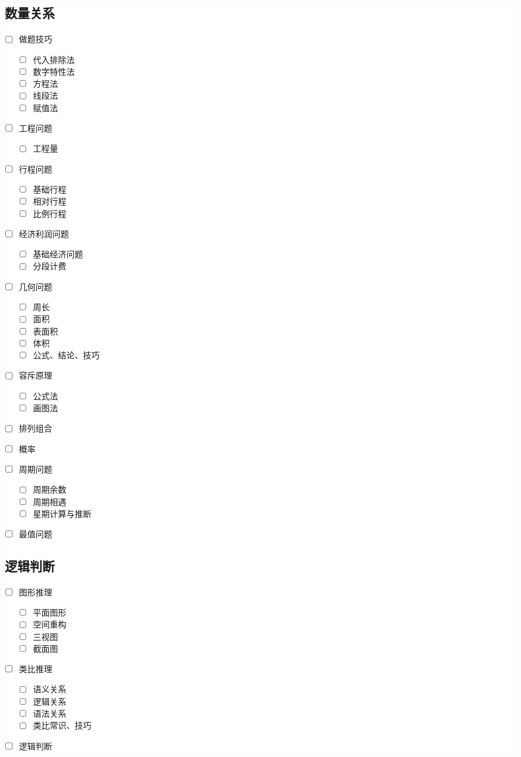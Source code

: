 ## 数量关系

* [ ] 做题技巧

  * [ ] 代入排除法
  * [ ] 数字特性法
  * [ ] 方程法
  * [ ] 线段法
  * [ ] 赋值法
* [ ] 工程问题

  * [ ] 工程量
* [ ] 行程问题

  * [ ] 基础行程
  * [ ] 相对行程
  * [ ] 比例行程
* [ ] 经济利润问题

  * [ ] 基础经济问题
  * [ ] 分段计费
* [ ] 几何问题

  * [ ] 周长
  * [ ] 面积
  * [ ] 表面积
  * [ ] 体积
  * [ ] 公式、结论、技巧
* [ ] 容斥原理

  * [ ] 公式法
  * [ ] 画图法
* [ ] 排列组合
* [ ] 概率
* [ ] 周期问题

  * [ ] 周期余数
  * [ ] 周期相遇
  * [ ] 星期计算与推断
* [ ] 最值问题

## 逻辑判断

* [ ] 图形推理

  * [ ] 平面图形
  * [ ] 空间重构
  * [ ] 三视图
  * [ ] 截面图
* [ ] 类比推理

  * [ ] 语义关系
  * [ ] 逻辑关系
  * [ ] 语法关系
  * [ ] 类比常识、技巧
* [ ] 逻辑判断
